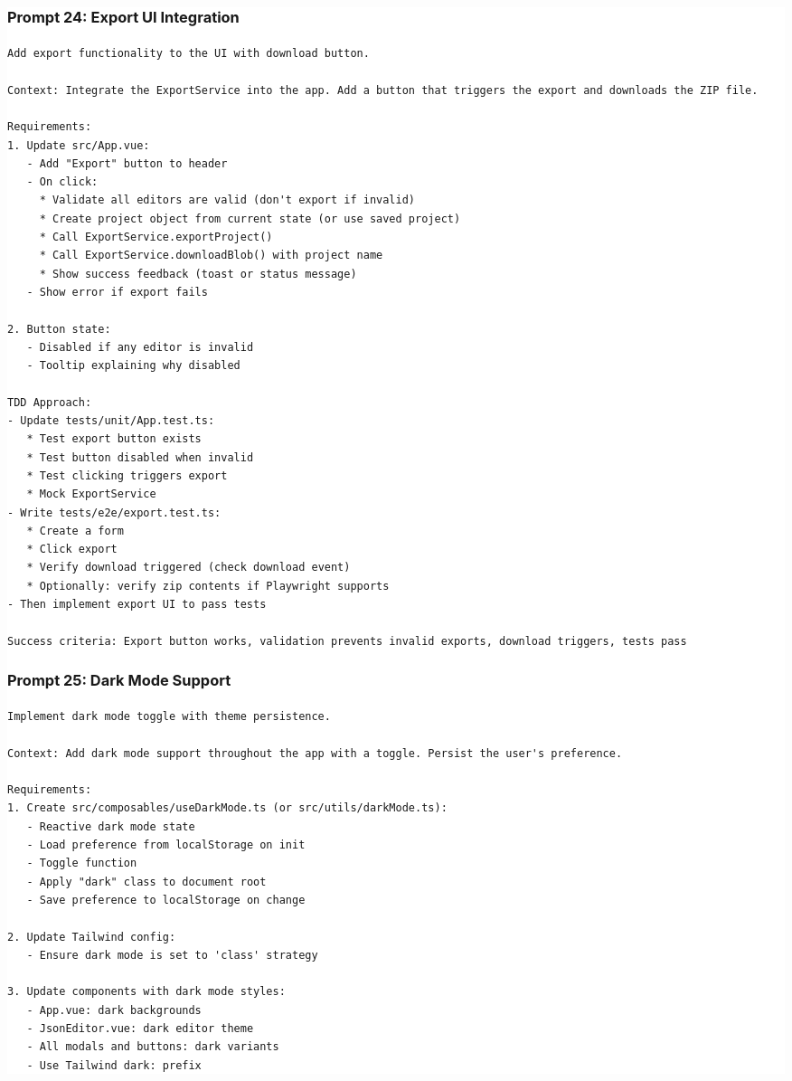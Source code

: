 ### Prompt 24: Export UI Integration

```
Add export functionality to the UI with download button.

Context: Integrate the ExportService into the app. Add a button that triggers the export and downloads the ZIP file.

Requirements:
1. Update src/App.vue:
   - Add "Export" button to header
   - On click:
     * Validate all editors are valid (don't export if invalid)
     * Create project object from current state (or use saved project)
     * Call ExportService.exportProject()
     * Call ExportService.downloadBlob() with project name
     * Show success feedback (toast or status message)
   - Show error if export fails

2. Button state:
   - Disabled if any editor is invalid
   - Tooltip explaining why disabled

TDD Approach:
- Update tests/unit/App.test.ts:
   * Test export button exists
   * Test button disabled when invalid
   * Test clicking triggers export
   * Mock ExportService
- Write tests/e2e/export.test.ts:
   * Create a form
   * Click export
   * Verify download triggered (check download event)
   * Optionally: verify zip contents if Playwright supports
- Then implement export UI to pass tests

Success criteria: Export button works, validation prevents invalid exports, download triggers, tests pass
```

### Prompt 25: Dark Mode Support

```
Implement dark mode toggle with theme persistence.

Context: Add dark mode support throughout the app with a toggle. Persist the user's preference.

Requirements:
1. Create src/composables/useDarkMode.ts (or src/utils/darkMode.ts):
   - Reactive dark mode state
   - Load preference from localStorage on init
   - Toggle function
   - Apply "dark" class to document root
   - Save preference to localStorage on change

2. Update Tailwind config:
   - Ensure dark mode is set to 'class' strategy

3. Update components with dark mode styles:
   - App.vue: dark backgrounds
   - JsonEditor.vue: dark editor theme
   - All modals and buttons: dark variants
   - Use Tailwind dark: prefix

```